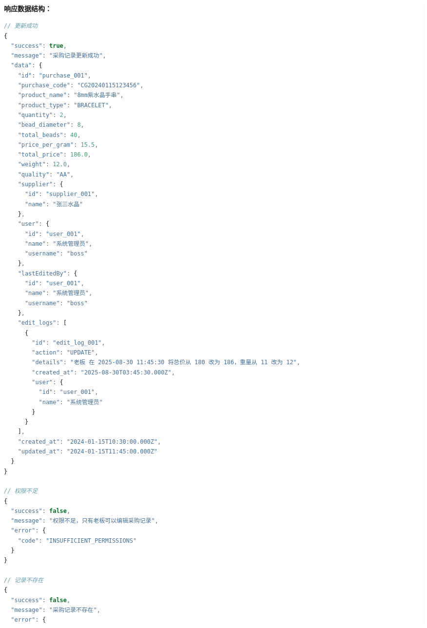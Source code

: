 **响应数据结构：**

```typescript
// 更新成功
{
  "success": true,
  "message": "采购记录更新成功",
  "data": {
    "id": "purchase_001",
    "purchase_code": "CG20240115123456",
    "product_name": "8mm紫水晶手串",
    "product_type": "BRACELET",
    "quantity": 2,
    "bead_diameter": 8,
    "total_beads": 40,
    "price_per_gram": 15.5,
    "total_price": 186.0,
    "weight": 12.0,
    "quality": "AA",
    "supplier": {
      "id": "supplier_001",
      "name": "张三水晶"
    },
    "user": {
      "id": "user_001",
      "name": "系统管理员",
      "username": "boss"
    },
    "lastEditedBy": {
      "id": "user_001",
      "name": "系统管理员",
      "username": "boss"
    },
    "edit_logs": [
      {
        "id": "edit_log_001",
        "action": "UPDATE",
        "details": "老板 在 2025-08-30 11:45:30 将总价从 180 改为 186，重量从 11 改为 12",
        "created_at": "2025-08-30T03:45:30.000Z",
        "user": {
          "id": "user_001",
          "name": "系统管理员"
        }
      }
    ],
    "created_at": "2024-01-15T10:30:00.000Z",
    "updated_at": "2024-01-15T11:45:00.000Z"
  }
}

// 权限不足
{
  "success": false,
  "message": "权限不足，只有老板可以编辑采购记录",
  "error": {
    "code": "INSUFFICIENT_PERMISSIONS"
  }
}

// 记录不存在
{
  "success": false,
  "message": "采购记录不存在",
  "error": {
```